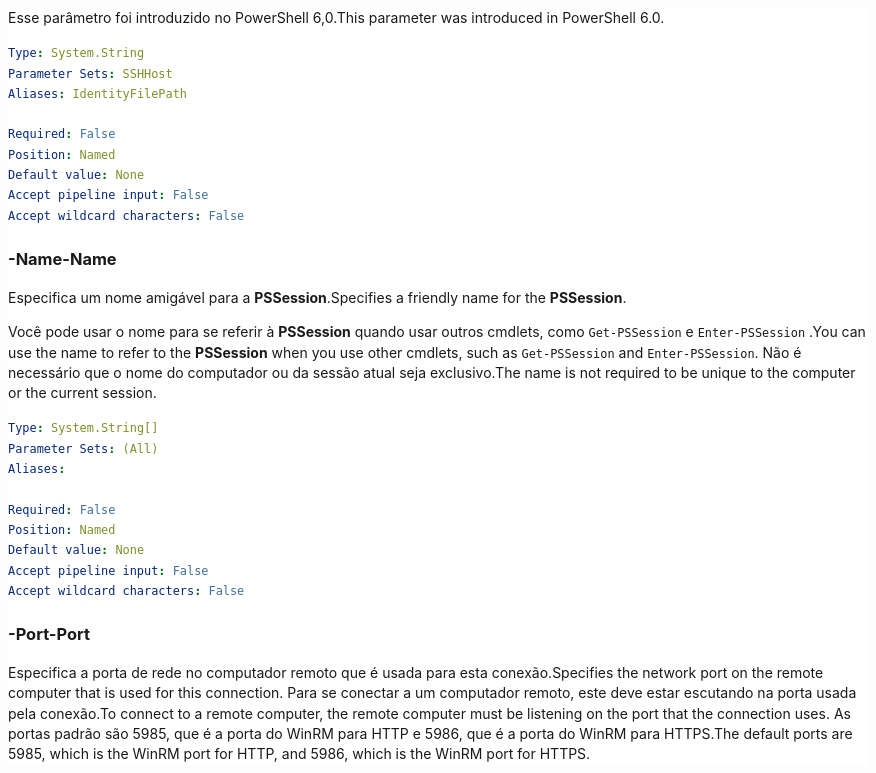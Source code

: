 <span data-ttu-id="2e03f-304">Esse parâmetro foi introduzido no PowerShell 6,0.</span><span class="sxs-lookup"><span data-stu-id="2e03f-304">This parameter was introduced in PowerShell 6.0.</span></span>

```yaml
Type: System.String
Parameter Sets: SSHHost
Aliases: IdentityFilePath

Required: False
Position: Named
Default value: None
Accept pipeline input: False
Accept wildcard characters: False
```

### <span data-ttu-id="2e03f-305">-Name</span><span class="sxs-lookup"><span data-stu-id="2e03f-305">-Name</span></span>

<span data-ttu-id="2e03f-306">Especifica um nome amigável para a **PSSession**.</span><span class="sxs-lookup"><span data-stu-id="2e03f-306">Specifies a friendly name for the **PSSession**.</span></span>

<span data-ttu-id="2e03f-307">Você pode usar o nome para se referir à **PSSession** quando usar outros cmdlets, como `Get-PSSession` e `Enter-PSSession` .</span><span class="sxs-lookup"><span data-stu-id="2e03f-307">You can use the name to refer to the **PSSession** when you use other cmdlets, such as `Get-PSSession` and `Enter-PSSession`.</span></span> <span data-ttu-id="2e03f-308">Não é necessário que o nome do computador ou da sessão atual seja exclusivo.</span><span class="sxs-lookup"><span data-stu-id="2e03f-308">The name is not required to be unique to the computer or the current session.</span></span>

```yaml
Type: System.String[]
Parameter Sets: (All)
Aliases:

Required: False
Position: Named
Default value: None
Accept pipeline input: False
Accept wildcard characters: False
```

### <span data-ttu-id="2e03f-309">-Port</span><span class="sxs-lookup"><span data-stu-id="2e03f-309">-Port</span></span>

<span data-ttu-id="2e03f-310">Especifica a porta de rede no computador remoto que é usada para esta conexão.</span><span class="sxs-lookup"><span data-stu-id="2e03f-310">Specifies the network port on the remote computer that is used for this connection.</span></span> <span data-ttu-id="2e03f-311">Para se conectar a um computador remoto, este deve estar escutando na porta usada pela conexão.</span><span class="sxs-lookup"><span data-stu-id="2e03f-311">To connect to a remote computer, the remote computer must be listening on the port that the connection uses.</span></span> <span data-ttu-id="2e03f-312">As portas padrão são 5985, que é a porta do WinRM para HTTP e 5986, que é a porta do WinRM para HTTPS.</span><span class="sxs-lookup"><span data-stu-id="2e03f-312">The default ports are 5985, which is the WinRM port for HTTP, and 5986, which is the WinRM port for HTTPS.</span></span>
